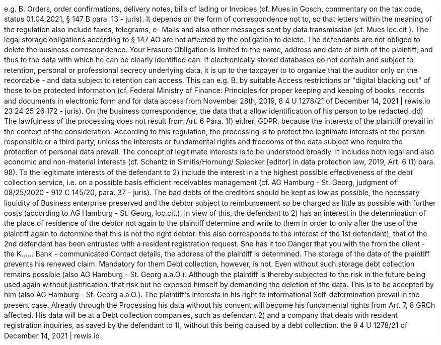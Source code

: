 e.g. B. Orders, order confirmations, delivery notes, bills of lading or
Invoices (cf. Mues in Gosch, commentary on the tax code, status
01.04.2021, § 147 B para. 13 - juris). It depends on the form of correspondence
not to, so that letters within the meaning of the regulation also include faxes, telegrams, e-
Mails and also other messages sent by data transmission
(cf. Mues loc.cit.). The legal storage obligations according to § 147 AO
are not affected by the obligation to delete. The defendants are not
obliged to delete the business correspondence. Your Erasure Obligation
is limited to the name, address and date of birth of the
plaintiff, and thus to the data with which he can be clearly identified
can. If electronically stored databases do not contain
and subject to retention, personal or professional secrecy
underlying data, it is up to the taxpayer to
to organize that the auditor only on the recordable - and
data subject to retention can access. This can e.g. B. by suitable
Access restrictions or "digital blacking out" of those to be protected
information (cf. Federal Ministry of Finance: Principles for
proper keeping and keeping of books, records
and documents in electronic form and for data access from November 28th, 2019,
8 4 U 1278/21 of December 14, 2021 | rewis.io
23 24
25 26
172 - juris). On the business correspondence, the data that a
allow identification of his person to be redacted.
dd)
The lawfulness of the processing does not result from Art. 6 Para. 1f) either.
GDPR, because the interests of the plaintiff prevail in the context of the consideration.
According to this regulation, the processing is to protect the legitimate
interests of the person responsible or a third party, unless the
Interests or fundamental rights and freedoms of the data subject who
require the protection of personal data prevail. The concept of
legitimate interests is to be understood broadly. It includes both legal and
also economic and non-material interests (cf. Schantz in Simitis/Hornung/
Spiecker \[editor\] in data protection law, 2019, Art. 6 (1) para. 98). To the
legitimate interests of the defendant to 2) include the interest in a
the highest possible effectiveness of the debt collection service, i.e. on a possible basis
efficient receivables management (cf. AG Hamburg - St. Georg, judgment of
08/25/2020 - 912 C 145/20, para. 37 - juris). The bad debts of the creditors
should be kept as low as possible, the necessary liquidity of
Business enterprise preserved and the debtor subject to reimbursement so
be charged as little as possible with further costs (according to AG Hamburg - St.
Georg, loc.cit.). In view of this, the defendant to 2) has an interest in
the determination of the place of residence of the debtor not again to the plaintiff
determine and write to them in order to only after the use of the
plaintiff again to determine that this is not the right debtor. this
also corresponds to the interest of the 1st defendant), that of the 2nd defendant
has been entrusted with a resident registration request. She has it too
Danger that you with the from the client - the K...... Bank - communicated
Contact details, the address of the plaintiff is determined. The storage of the data
of the plaintiff prevents his renewed claim. Mandatory for them
Debt collection, however, is not. Even without such storage
debt collection remains possible (also AG Hamburg - St. Georg
a.a.O.). Although the plaintiff is thereby subjected to the risk in the future
being used again without justification. that risk
but he exposed himself by demanding the deletion of the data.
This is to be accepted by him (also AG Hamburg - St. Georg a.a.O.).
The plaintiff's interests in his right to informational
Self-determination prevail in the present case. Already through the
Processing his data without his consent will become his fundamental rights
from Art. 7, 8 GRCh affected. His data will be at a
Debt collection companies, such as defendant 2) and a company that
deals with resident registration inquiries, as saved by the defendant to 1),
without this being caused by a debt collection. the
9 4 U 1278/21 of December 14, 2021 | rewis.io